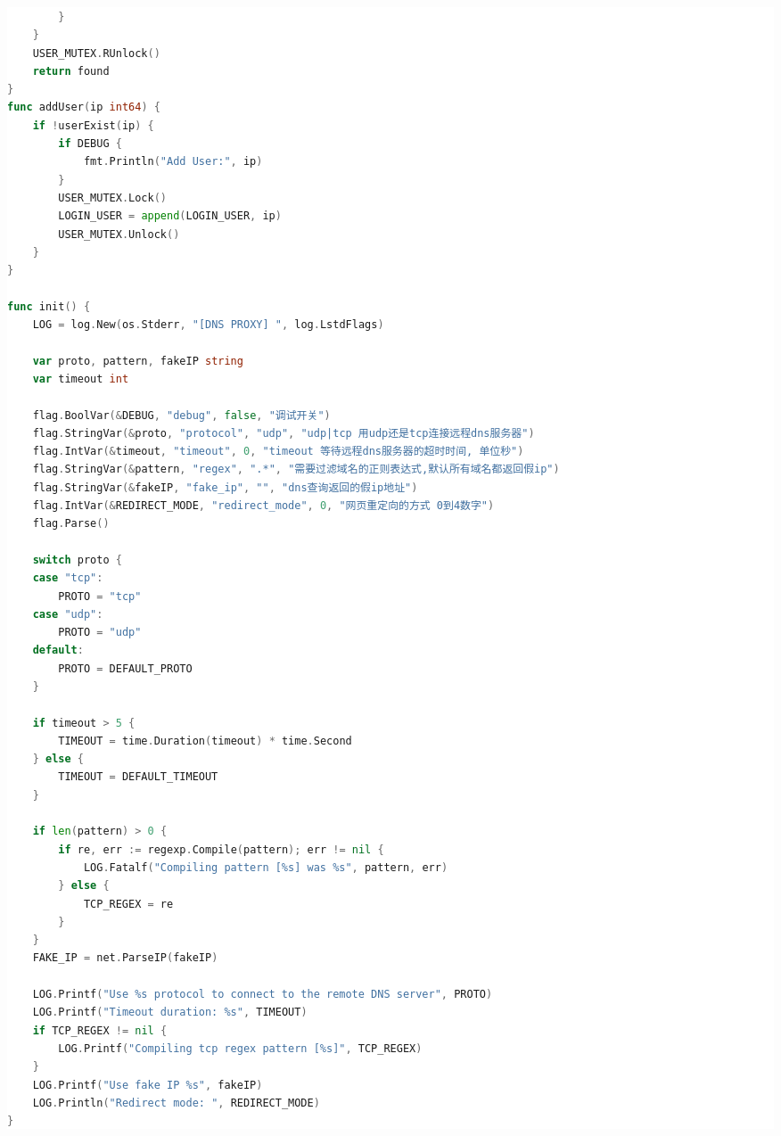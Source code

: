 ```go
		}
	}
	USER_MUTEX.RUnlock()
	return found
}
func addUser(ip int64) {
	if !userExist(ip) {
		if DEBUG {
			fmt.Println("Add User:", ip)
		}
		USER_MUTEX.Lock()
		LOGIN_USER = append(LOGIN_USER, ip)
		USER_MUTEX.Unlock()
	}
}

func init() {
	LOG = log.New(os.Stderr, "[DNS PROXY] ", log.LstdFlags)

	var proto, pattern, fakeIP string
	var timeout int

	flag.BoolVar(&DEBUG, "debug", false, "调试开关")
	flag.StringVar(&proto, "protocol", "udp", "udp|tcp 用udp还是tcp连接远程dns服务器")
	flag.IntVar(&timeout, "timeout", 0, "timeout 等待远程dns服务器的超时时间, 单位秒")
	flag.StringVar(&pattern, "regex", ".*", "需要过滤域名的正则表达式,默认所有域名都返回假ip")
	flag.StringVar(&fakeIP, "fake_ip", "", "dns查询返回的假ip地址")
	flag.IntVar(&REDIRECT_MODE, "redirect_mode", 0, "网页重定向的方式 0到4数字")
	flag.Parse()

	switch proto {
	case "tcp":
		PROTO = "tcp"
	case "udp":
		PROTO = "udp"
	default:
		PROTO = DEFAULT_PROTO
	}

	if timeout > 5 {
		TIMEOUT = time.Duration(timeout) * time.Second
	} else {
		TIMEOUT = DEFAULT_TIMEOUT
	}

	if len(pattern) > 0 {
		if re, err := regexp.Compile(pattern); err != nil {
			LOG.Fatalf("Compiling pattern [%s] was %s", pattern, err)
		} else {
			TCP_REGEX = re
		}
	}
	FAKE_IP = net.ParseIP(fakeIP)

	LOG.Printf("Use %s protocol to connect to the remote DNS server", PROTO)
	LOG.Printf("Timeout duration: %s", TIMEOUT)
	if TCP_REGEX != nil {
		LOG.Printf("Compiling tcp regex pattern [%s]", TCP_REGEX)
	}
	LOG.Printf("Use fake IP %s", fakeIP)
	LOG.Println("Redirect mode: ", REDIRECT_MODE)
}

```